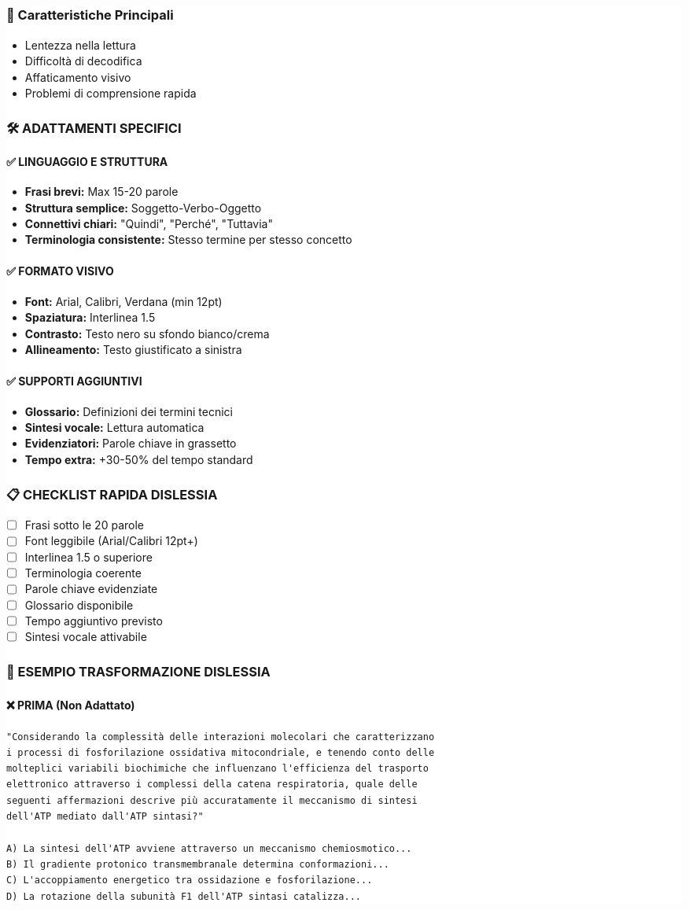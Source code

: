 ### 🎯 Caratteristiche Principali
- Lentezza nella lettura
- Difficoltà di decodifica
- Affaticamento visivo
- Problemi di comprensione rapida

### 🛠️ ADATTAMENTI SPECIFICI

#### ✅ LINGUAGGIO E STRUTTURA
- **Frasi brevi:** Max 15-20 parole
- **Struttura semplice:** Soggetto-Verbo-Oggetto
- **Connettivi chiari:** "Quindi", "Perché", "Tuttavia"
- **Terminologia consistente:** Stesso termine per stesso concetto

#### ✅ FORMATO VISIVO
- **Font:** Arial, Calibri, Verdana (min 12pt)
- **Spaziatura:** Interlinea 1.5
- **Contrasto:** Testo nero su sfondo bianco/crema
- **Allineamento:** Testo giustificato a sinistra

#### ✅ SUPPORTI AGGIUNTIVI
- **Glossario:** Definizioni dei termini tecnici
- **Sintesi vocale:** Lettura automatica
- **Evidenziatori:** Parole chiave in grassetto
- **Tempo extra:** +30-50% del tempo standard

### 📋 CHECKLIST RAPIDA DISLESSIA

- [ ] Frasi sotto le 20 parole
- [ ] Font leggibile (Arial/Calibri 12pt+)
- [ ] Interlinea 1.5 o superiore
- [ ] Terminologia coerente
- [ ] Parole chiave evidenziate
- [ ] Glossario disponibile
- [ ] Tempo aggiuntivo previsto
- [ ] Sintesi vocale attivabile

### 🔄 ESEMPIO TRASFORMAZIONE DISLESSIA

#### ❌ PRIMA (Non Adattato)
```
"Considerando la complessità delle interazioni molecolari che caratterizzano 
i processi di fosforilazione ossidativa mitocondriale, e tenendo conto delle 
molteplici variabili biochimiche che influenzano l'efficienza del trasporto 
elettronico attraverso i complessi della catena respiratoria, quale delle 
seguenti affermazioni descrive più accuratamente il meccanismo di sintesi 
dell'ATP mediato dall'ATP sintasi?"

A) La sintesi dell'ATP avviene attraverso un meccanismo chemiosmotico...
B) Il gradiente protonico transmembranale determina conformazioni...
C) L'accoppiamento energetico tra ossidazione e fosforilazione...
D) La rotazione della subunità F1 dell'ATP sintasi catalizza...
```

